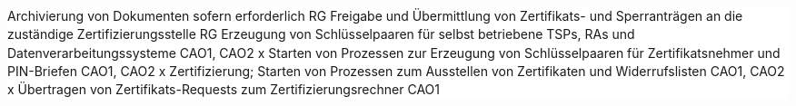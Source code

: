 </td><td>
</td><td>
</td></tr><tr><td>
Archivierung von Dokumenten sofern erforderlich

</td><td>
RG

</td><td>
</td><td>
</td></tr><tr><td>
Freigabe und Übermittlung von Zertifikats- und Sperranträgen an die
zuständige Zertifizierungsstelle

</td><td>
RG

</td><td>
</td><td>
</td></tr><tr><td>
Erzeugung von Schlüsselpaaren für selbst betriebene TSPs, RAs und
Datenverarbeitungssysteme

</td><td>
CAO1, CAO2

</td><td>
x

</td><td>
</td></tr><tr><td>
Starten von Prozessen zur Erzeugung von Schlüsselpaaren für Zertifikatsnehmer
und PIN-Briefen

</td><td>
CAO1, CAO2

</td><td>
x

</td><td>
</td></tr><tr><td>
Zertifizierung; Starten von Prozessen zum Ausstellen von Zertifikaten und
Widerrufslisten

</td><td>
CAO1, CAO2

</td><td>
x

</td><td>
</td></tr><tr><td>
Übertragen von Zertifikats-Requests zum Zertifizierungsrechner

</td><td>
CAO1
